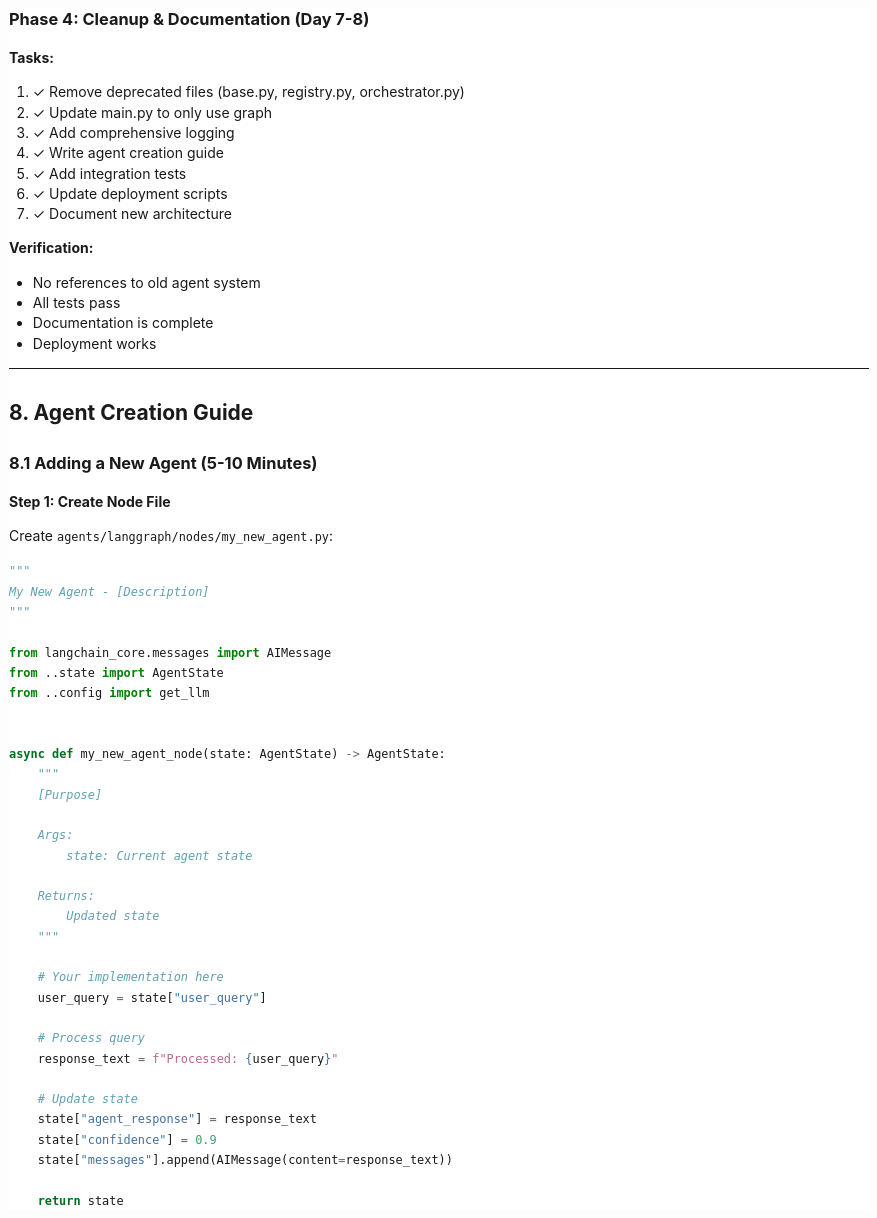 ### Phase 4: Cleanup & Documentation (Day 7-8)

**Tasks:**
1. ✓ Remove deprecated files (base.py, registry.py, orchestrator.py)
2. ✓ Update main.py to only use graph
3. ✓ Add comprehensive logging
4. ✓ Write agent creation guide
5. ✓ Add integration tests
6. ✓ Update deployment scripts
7. ✓ Document new architecture

**Verification:**
- No references to old agent system
- All tests pass
- Documentation is complete
- Deployment works

---

## 8. Agent Creation Guide

### 8.1 Adding a New Agent (5-10 Minutes)

**Step 1: Create Node File**

Create `agents/langgraph/nodes/my_new_agent.py`:

```python
"""
My New Agent - [Description]
"""

from langchain_core.messages import AIMessage
from ..state import AgentState
from ..config import get_llm


async def my_new_agent_node(state: AgentState) -> AgentState:
    """
    [Purpose]

    Args:
        state: Current agent state

    Returns:
        Updated state
    """

    # Your implementation here
    user_query = state["user_query"]

    # Process query
    response_text = f"Processed: {user_query}"

    # Update state
    state["agent_response"] = response_text
    state["confidence"] = 0.9
    state["messages"].append(AIMessage(content=response_text))

    return state
```
